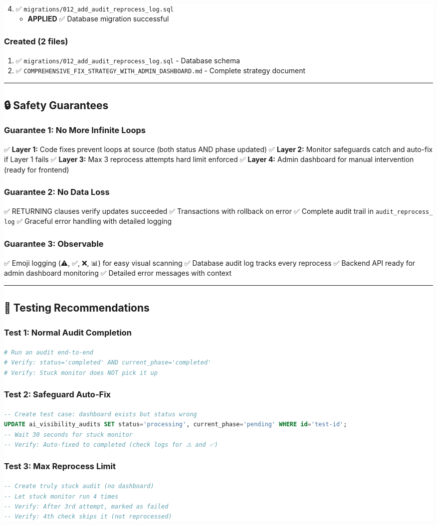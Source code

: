 4. ✅ `migrations/012_add_audit_reprocess_log.sql`
   - **APPLIED** ✅ Database migration successful

### **Created (2 files)**
1. ✅ `migrations/012_add_audit_reprocess_log.sql` - Database schema
2. ✅ `COMPREHENSIVE_FIX_STRATEGY_WITH_ADMIN_DASHBOARD.md` - Complete strategy document

---

## 🔒 **Safety Guarantees**

### **Guarantee 1: No More Infinite Loops**
✅ **Layer 1:** Code fixes prevent loops at source (both status AND phase updated)
✅ **Layer 2:** Monitor safeguards catch and auto-fix if Layer 1 fails
✅ **Layer 3:** Max 3 reprocess attempts hard limit enforced
✅ **Layer 4:** Admin dashboard for manual intervention (ready for frontend)

### **Guarantee 2: No Data Loss**
✅ RETURNING clauses verify updates succeeded
✅ Transactions with rollback on error
✅ Complete audit trail in `audit_reprocess_log`
✅ Graceful error handling with detailed logging

### **Guarantee 3: Observable**
✅ Emoji logging (⚠️, ✅, ❌, 📊) for easy visual scanning
✅ Database audit log tracks every reprocess
✅ Backend API ready for admin dashboard monitoring
✅ Detailed error messages with context

---

## 🧪 **Testing Recommendations**

### **Test 1: Normal Audit Completion**
```bash
# Run an audit end-to-end
# Verify: status='completed' AND current_phase='completed'
# Verify: Stuck monitor does NOT pick it up
```

### **Test 2: Safeguard Auto-Fix**
```sql
-- Create test case: dashboard exists but status wrong
UPDATE ai_visibility_audits SET status='processing', current_phase='pending' WHERE id='test-id';
-- Wait 30 seconds for stuck monitor
-- Verify: Auto-fixed to completed (check logs for ⚠️ and ✅)
```

### **Test 3: Max Reprocess Limit**
```sql
-- Create truly stuck audit (no dashboard)
-- Let stuck monitor run 4 times
-- Verify: After 3rd attempt, marked as failed
-- Verify: 4th check skips it (not reprocessed)
```
